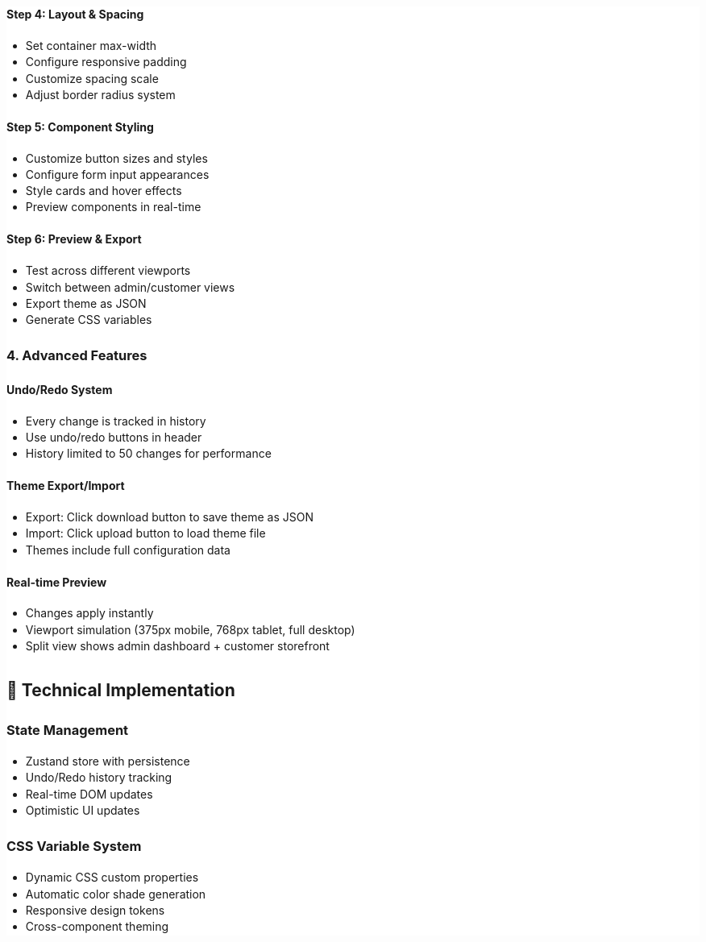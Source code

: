 #### **Step 4: Layout & Spacing**

- Set container max-width
- Configure responsive padding
- Customize spacing scale
- Adjust border radius system

#### **Step 5: Component Styling**

- Customize button sizes and styles
- Configure form input appearances
- Style cards and hover effects
- Preview components in real-time

#### **Step 6: Preview & Export**

- Test across different viewports
- Switch between admin/customer views
- Export theme as JSON
- Generate CSS variables

### 4. **Advanced Features**

#### **Undo/Redo System**

- Every change is tracked in history
- Use undo/redo buttons in header
- History limited to 50 changes for performance

#### **Theme Export/Import**

- Export: Click download button to save theme as JSON
- Import: Click upload button to load theme file
- Themes include full configuration data

#### **Real-time Preview**

- Changes apply instantly
- Viewport simulation (375px mobile, 768px tablet, full desktop)
- Split view shows admin dashboard + customer storefront

## 🔧 Technical Implementation

### **State Management**

- Zustand store with persistence
- Undo/Redo history tracking
- Real-time DOM updates
- Optimistic UI updates

### **CSS Variable System**

- Dynamic CSS custom properties
- Automatic color shade generation
- Responsive design tokens
- Cross-component theming
